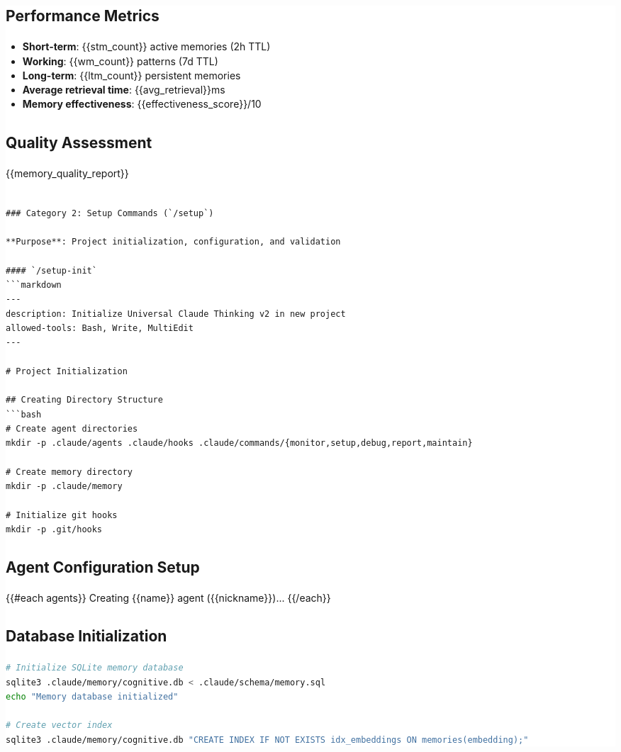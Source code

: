 
## Performance Metrics
- **Short-term**: {{stm_count}} active memories (2h TTL)
- **Working**: {{wm_count}} patterns (7d TTL)  
- **Long-term**: {{ltm_count}} persistent memories
- **Average retrieval time**: {{avg_retrieval}}ms
- **Memory effectiveness**: {{effectiveness_score}}/10

## Quality Assessment
{{memory_quality_report}}
```

### Category 2: Setup Commands (`/setup`)

**Purpose**: Project initialization, configuration, and validation

#### `/setup-init`
```markdown
---
description: Initialize Universal Claude Thinking v2 in new project
allowed-tools: Bash, Write, MultiEdit
---

# Project Initialization

## Creating Directory Structure
```bash
# Create agent directories
mkdir -p .claude/agents .claude/hooks .claude/commands/{monitor,setup,debug,report,maintain}

# Create memory directory
mkdir -p .claude/memory

# Initialize git hooks
mkdir -p .git/hooks
```

## Agent Configuration Setup
{{#each agents}}
Creating {{name}} agent ({{nickname}})...
{{/each}}

## Database Initialization
```bash
# Initialize SQLite memory database
sqlite3 .claude/memory/cognitive.db < .claude/schema/memory.sql
echo "Memory database initialized"

# Create vector index
sqlite3 .claude/memory/cognitive.db "CREATE INDEX IF NOT EXISTS idx_embeddings ON memories(embedding);"
```
